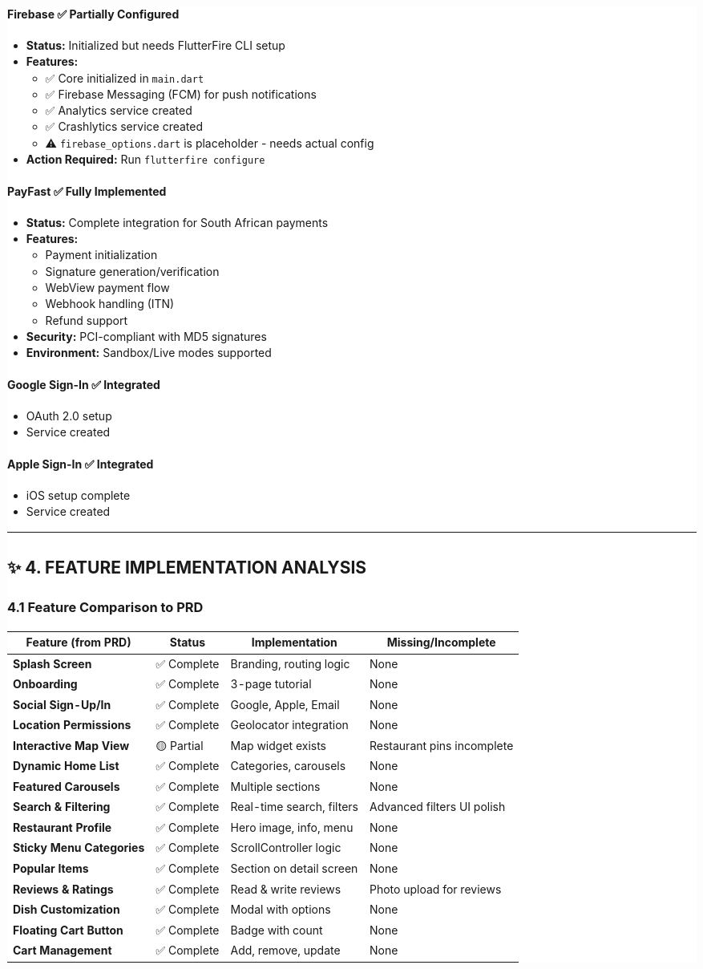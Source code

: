 #### **Firebase** ✅ **Partially Configured**
- **Status:** Initialized but needs FlutterFire CLI setup
- **Features:**
  - ✅ Core initialized in `main.dart`
  - ✅ Firebase Messaging (FCM) for push notifications
  - ✅ Analytics service created
  - ✅ Crashlytics service created
  - ⚠️ `firebase_options.dart` is placeholder - needs actual config
- **Action Required:** Run `flutterfire configure`

#### **PayFast** ✅ **Fully Implemented**
- **Status:** Complete integration for South African payments
- **Features:**
  - Payment initialization
  - Signature generation/verification
  - WebView payment flow
  - Webhook handling (ITN)
  - Refund support
- **Security:** PCI-compliant with MD5 signatures
- **Environment:** Sandbox/Live modes supported

#### **Google Sign-In** ✅ **Integrated**
- OAuth 2.0 setup
- Service created

#### **Apple Sign-In** ✅ **Integrated**
- iOS setup complete
- Service created

---

## ✨ **4. FEATURE IMPLEMENTATION ANALYSIS**

### **4.1 Feature Comparison to PRD**

| Feature (from PRD) | Status | Implementation | Missing/Incomplete |
|--------------------|--------|----------------|-------------------|
| **Splash Screen** | ✅ Complete | Branding, routing logic | None |
| **Onboarding** | ✅ Complete | 3-page tutorial | None |
| **Social Sign-Up/In** | ✅ Complete | Google, Apple, Email | None |
| **Location Permissions** | ✅ Complete | Geolocator integration | None |
| **Interactive Map View** | 🟡 Partial | Map widget exists | Restaurant pins incomplete |
| **Dynamic Home List** | ✅ Complete | Categories, carousels | None |
| **Featured Carousels** | ✅ Complete | Multiple sections | None |
| **Search & Filtering** | ✅ Complete | Real-time search, filters | Advanced filters UI polish |
| **Restaurant Profile** | ✅ Complete | Hero image, info, menu | None |
| **Sticky Menu Categories** | ✅ Complete | ScrollController logic | None |
| **Popular Items** | ✅ Complete | Section on detail screen | None |
| **Reviews & Ratings** | ✅ Complete | Read & write reviews | Photo upload for reviews |
| **Dish Customization** | ✅ Complete | Modal with options | None |
| **Floating Cart Button** | ✅ Complete | Badge with count | None |
| **Cart Management** | ✅ Complete | Add, remove, update | None |